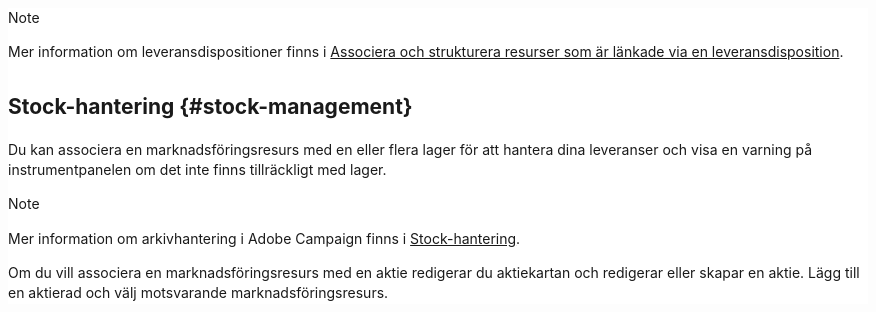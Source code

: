 >[!NOTE]
>
>Mer information om leveransdispositioner finns i [Associera och strukturera resurser som är länkade via en leveransdisposition](../../campaign/using/marketing-campaign-deliveries.md#associating-and-structuring-resources-linked-via-a-delivery-outline).

## Stock-hantering {#stock-management}

Du kan associera en marknadsföringsresurs med en eller flera lager för att hantera dina leveranser och visa en varning på instrumentpanelen om det inte finns tillräckligt med lager.

>[!NOTE]
>
>Mer information om arkivhantering i Adobe Campaign finns i [Stock-hantering](../../campaign/using/providers--stocks-and-budgets.md#stock-management).

Om du vill associera en marknadsföringsresurs med en aktie redigerar du aktiekartan och redigerar eller skapar en aktie. Lägg till en aktierad och välj motsvarande marknadsföringsresurs.
